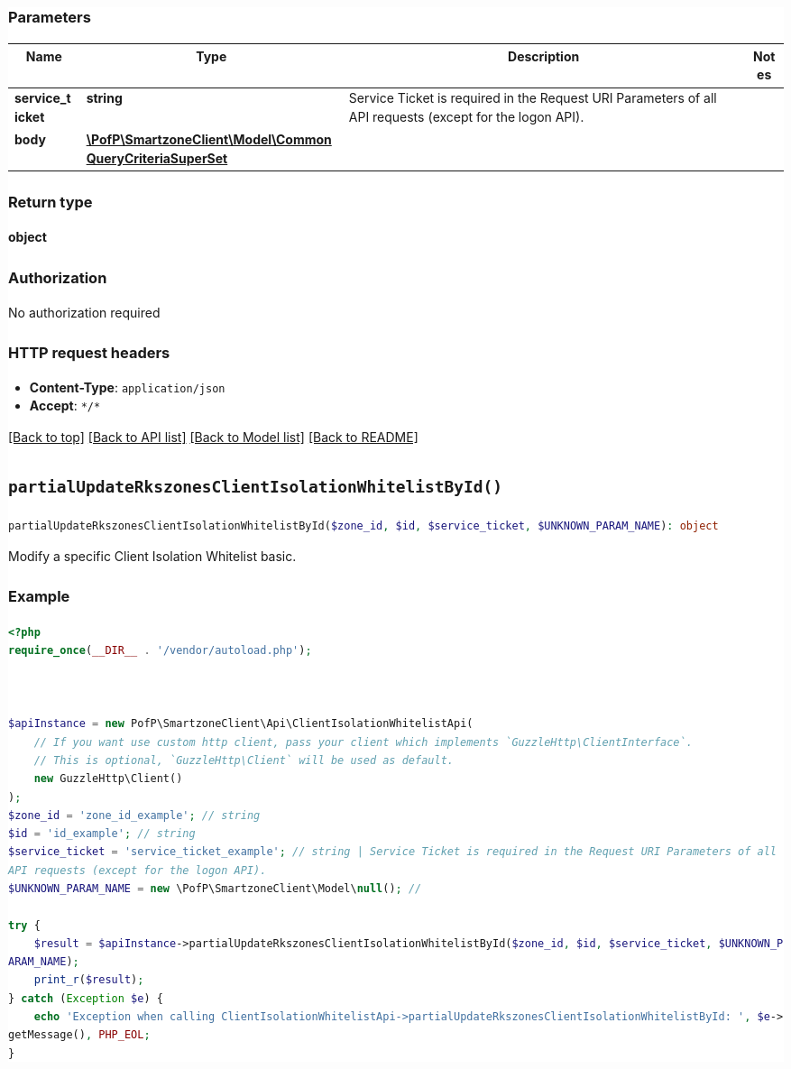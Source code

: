 ### Parameters

| Name | Type | Description  | Notes |
| ------------- | ------------- | ------------- | ------------- |
| **service_ticket** | **string**| Service Ticket is required in the Request URI Parameters of all API requests (except for the logon API). | |
| **body** | [**\PofP\SmartzoneClient\Model\CommonQueryCriteriaSuperSet**](../Model/CommonQueryCriteriaSuperSet.md)|  | |

### Return type

**object**

### Authorization

No authorization required

### HTTP request headers

- **Content-Type**: `application/json`
- **Accept**: `*/*`

[[Back to top]](#) [[Back to API list]](../../README.md#endpoints)
[[Back to Model list]](../../README.md#models)
[[Back to README]](../../README.md)

## `partialUpdateRkszonesClientIsolationWhitelistById()`

```php
partialUpdateRkszonesClientIsolationWhitelistById($zone_id, $id, $service_ticket, $UNKNOWN_PARAM_NAME): object
```

Modify a specific Client Isolation Whitelist basic.

### Example

```php
<?php
require_once(__DIR__ . '/vendor/autoload.php');



$apiInstance = new PofP\SmartzoneClient\Api\ClientIsolationWhitelistApi(
    // If you want use custom http client, pass your client which implements `GuzzleHttp\ClientInterface`.
    // This is optional, `GuzzleHttp\Client` will be used as default.
    new GuzzleHttp\Client()
);
$zone_id = 'zone_id_example'; // string
$id = 'id_example'; // string
$service_ticket = 'service_ticket_example'; // string | Service Ticket is required in the Request URI Parameters of all API requests (except for the logon API).
$UNKNOWN_PARAM_NAME = new \PofP\SmartzoneClient\Model\null(); // 

try {
    $result = $apiInstance->partialUpdateRkszonesClientIsolationWhitelistById($zone_id, $id, $service_ticket, $UNKNOWN_PARAM_NAME);
    print_r($result);
} catch (Exception $e) {
    echo 'Exception when calling ClientIsolationWhitelistApi->partialUpdateRkszonesClientIsolationWhitelistById: ', $e->getMessage(), PHP_EOL;
}
```

